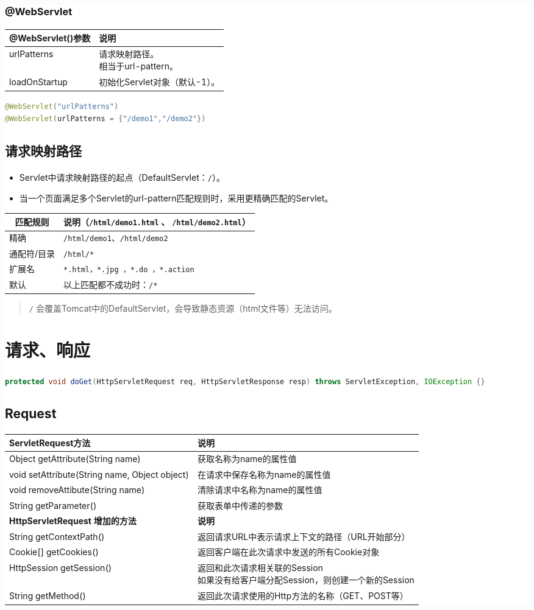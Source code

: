 ### @WebServlet

| @WebServlet()参数 | 说明                                    |
| :---------------- | :-------------------------------------- |
| urlPatterns       | 请求映射路径。<br />相当于url-pattern。 |
| loadOnStartup     | 初始化Servlet对象（默认-1）。           |

```java
@WebServlet("urlPatterns")
@WebServlet(urlPatterns = {"/demo1","/demo2"}) 
```

## 请求映射路径

- Servlet中请求映射路径的起点（DefaultServlet：`/`）。

- 当一个页面满足多个Servlet的url-pattern匹配规则时，采用更精确匹配的Servlet。

| 匹配规则    | 说明（`/html/demo1.html` 、 `/html/demo2.html`） |
| ----------- | ------------------------------------------------ |
| 精确        | `/html/demo1`、`/html/demo2`                     |
| 通配符/目录 | `/html/*`                                        |
| 扩展名      | `*.html，*.jpg ，*.do ，*.action`                |
| 默认        | 以上匹配都不成功时：`/*`                         |

> `/` 会覆盖Tomcat中的DefaultServlet，会导致静态资源（html文件等）无法访问。

# 请求、响应

```java
protected void doGet(HttpServletRequest req, HttpServletResponse resp) throws ServletException, IOException {}
```

## Request

| ServletRequest方法                            | 说明                                                         |
| :-------------------------------------------- | :----------------------------------------------------------- |
| Object getAttribute(String name)              | 获取名称为name的属性值                                       |
| void setAttribute(String name, Object object) | 在请求中保存名称为name的属性值                               |
| void removeAttibute(String name)              | 清除请求中名称为name的属性值                                 |
| String getParameter()                         | 获取表单中传递的参数                                         |
| **HttpServletRequest 增加的方法**             | **说明**                                                     |
| String getContextPath()                       | 返回请求URL中表示请求上下文的路径（URL开始部分）             |
| Cookie[] getCookies()                         | 返回客户端在此次请求中发送的所有Cookie对象                   |
| HttpSession getSession()                      | 返回和此次请求相关联的Session<br />如果没有给客户端分配Session，则创建一个新的Session |
| String getMethod()                            | 返回此次请求使用的Http方法的名称（GET、POST等）              |
